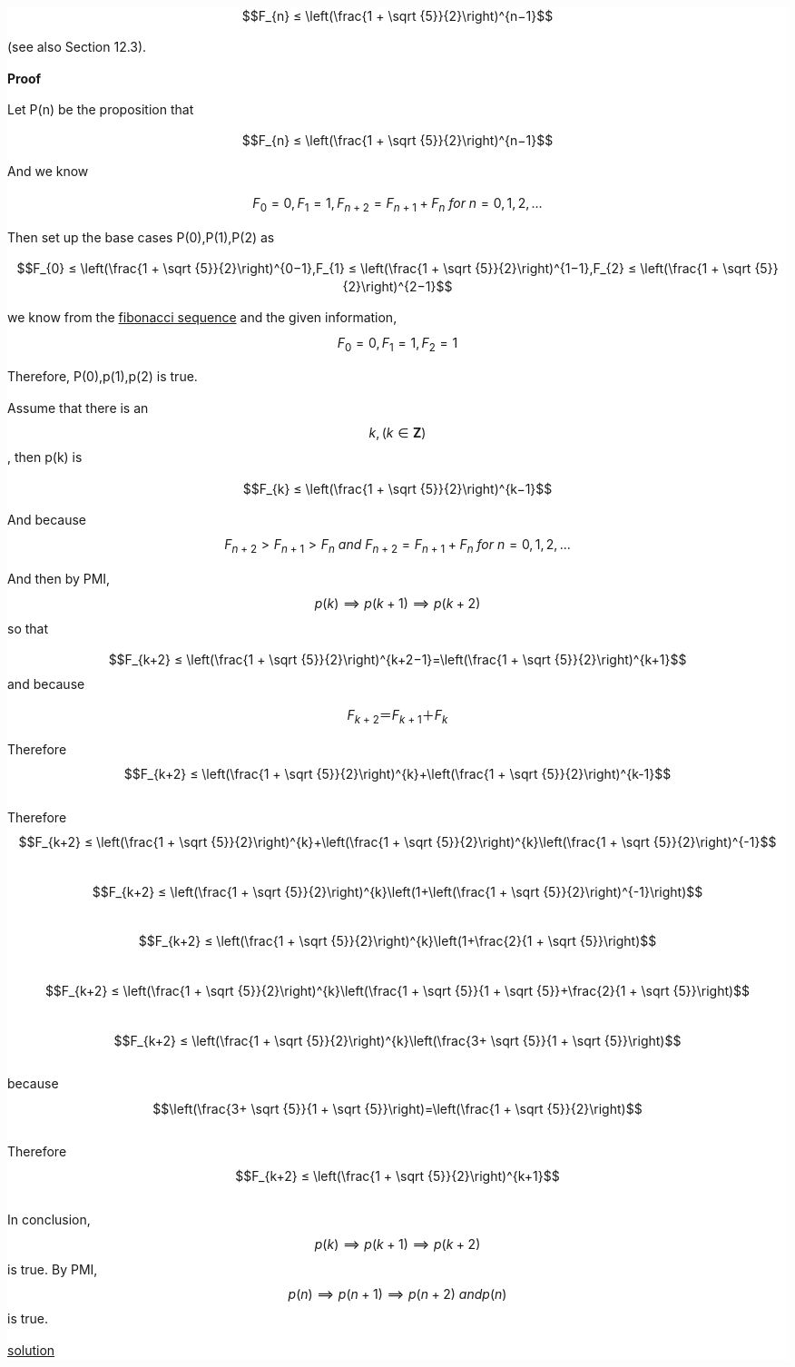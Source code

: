 $$F_{n} ≤ \left(\frac{1 + \sqrt {5}}{2}\right)^{n−1}$$

(see also Section 12.3).

**Proof**

Let P(n) be the proposition that 

$$F_{n} ≤ \left(\frac{1 + \sqrt {5}}{2}\right)^{n−1}$$

And we know 

$$F_{0} = 0, F_{1} = 1, F_{n+2} =
F_{n+1} + F_{n} \ for \ n=0,1,2,...$$ 

Then set up the base cases P(0),P(1),P(2) as 

$$F_{0} ≤ \left(\frac{1 + \sqrt {5}}{2}\right)^{0−1},F_{1} ≤ \left(\frac{1 + \sqrt {5}}{2}\right)^{1−1},F_{2} ≤ \left(\frac{1 + \sqrt {5}}{2}\right)^{2−1}$$

we know from the [fibonacci sequence](https://en.wikipedia.org/wiki/Fibonacci_number) and the given information, $$F_{0} = 0,F_{1} = 1,F_{2} = 1$$

Therefore, P(0),p(1),p(2) is true.

Assume that there is an $$k, (k \in \mathbf{Z})$$, then p(k) is

$$F_{k} ≤ \left(\frac{1 + \sqrt {5}}{2}\right)^{k−1}$$

And because $$F_{n+2}>F_{n+1}>F_{n} \ and \ F_{n+2} =
F_{n+1} + F_{n} \ for \ n=0,1,2,...$$ 

And then by PMI, $$p(k) \implies p(k+1) \implies p(k+2)$$ so that

$$F_{k+2} ≤ \left(\frac{1 + \sqrt {5}}{2}\right)^{k+2−1}=\left(\frac{1 + \sqrt {5}}{2}\right)^{k+1}$$ and because

$$F_{k+2} ＝ F_{k+1} ＋ F_{k}$$

Therefore $$F_{k+2} ≤ \left(\frac{1 + \sqrt {5}}{2}\right)^{k}+\left(\frac{1 + \sqrt {5}}{2}\right)^{k-1}$$<br>
Therefore $$F_{k+2} ≤ \left(\frac{1 + \sqrt {5}}{2}\right)^{k}+\left(\frac{1 + \sqrt {5}}{2}\right)^{k}\left(\frac{1 + \sqrt {5}}{2}\right)^{-1}$$<br>
$$F_{k+2} ≤ \left(\frac{1 + \sqrt {5}}{2}\right)^{k}\left(1+\left(\frac{1 + \sqrt {5}}{2}\right)^{-1}\right)$$<br>
$$F_{k+2} ≤ \left(\frac{1 + \sqrt {5}}{2}\right)^{k}\left(1+\frac{2}{1 + \sqrt {5}}\right)$$<br>
$$F_{k+2} ≤ \left(\frac{1 + \sqrt {5}}{2}\right)^{k}\left(\frac{1 + \sqrt {5}}{1 + \sqrt {5}}+\frac{2}{1 + \sqrt {5}}\right)$$<br>
$$F_{k+2} ≤ \left(\frac{1 + \sqrt {5}}{2}\right)^{k}\left(\frac{3+ \sqrt {5}}{1 + \sqrt {5}}\right)$$<br>
because $$\left(\frac{3+ \sqrt {5}}{1 + \sqrt {5}}\right)=\left(\frac{1 + \sqrt {5}}{2}\right)$$<br>
Therefore $$F_{k+2} ≤ \left(\frac{1 + \sqrt {5}}{2}\right)^{k+1}$$<br>
In conclusion, $$p(k) \implies p(k+1) \implies p(k+2)$$ is true.
By PMI, $$p(n) \implies p(n+1) \implies p(n+2) \ and p(n)$$ is true.


[solution](http://math.stackexchange.com/questions/2095760/need-help-with-the-proof-for-the-fibonacci-sequence/2095762#2095762)
